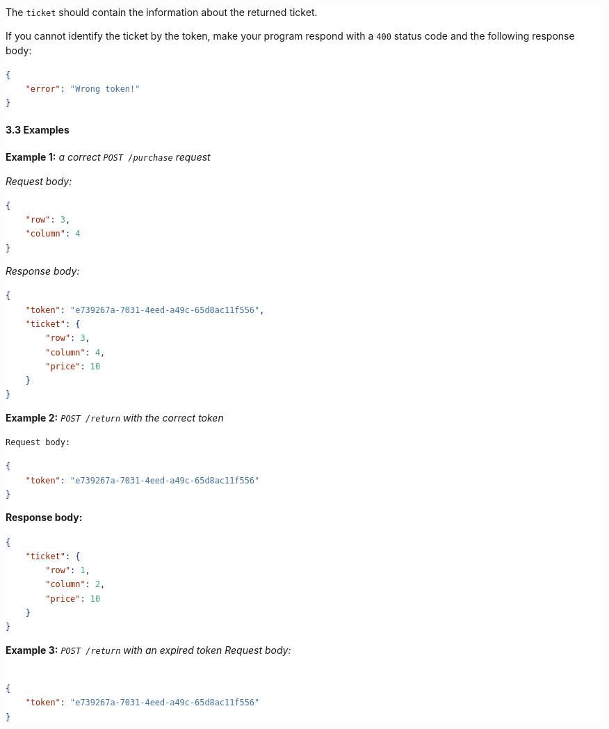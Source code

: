 The `ticket` should contain the information about the returned ticket.

If you cannot identify the ticket by the token, make your program respond with a `400` status code and the following response body:
```json
{
    "error": "Wrong token!"
}
```

#### 3.3 Examples
**Example 1:** *a correct `POST /purchase` request*

*Request body:*
```json
{
    "row": 3,
    "column": 4
}
```

*Response body:*
```json
{
    "token": "e739267a-7031-4eed-a49c-65d8ac11f556",
    "ticket": {
        "row": 3,
        "column": 4,
        "price": 10
    }
}
```

**Example 2:** *`POST /return` with the correct token*

`Request body:`
```json
{
    "token": "e739267a-7031-4eed-a49c-65d8ac11f556"
}
```

**Response body:**
```json
{
    "ticket": {
        "row": 1,
        "column": 2,
        "price": 10
    }
}
```

**Example 3:** *`POST /return` with an expired token*
*Request body:*
```json

{
    "token": "e739267a-7031-4eed-a49c-65d8ac11f556"
}
```
